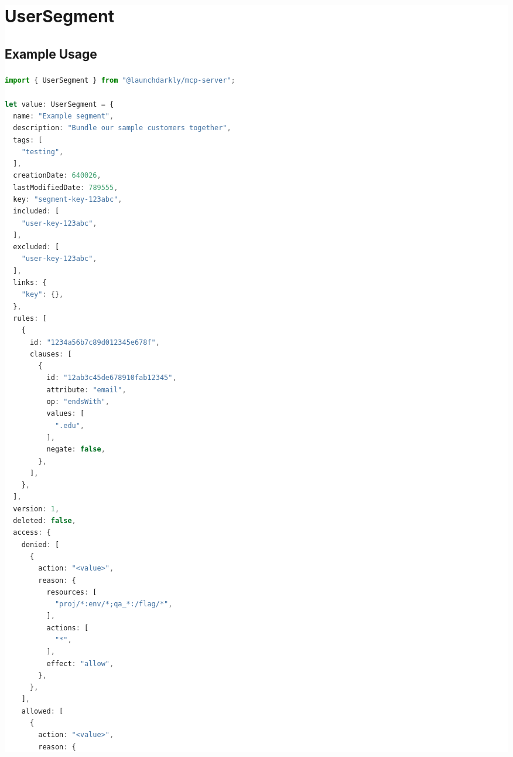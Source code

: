 # UserSegment

## Example Usage

```typescript
import { UserSegment } from "@launchdarkly/mcp-server";

let value: UserSegment = {
  name: "Example segment",
  description: "Bundle our sample customers together",
  tags: [
    "testing",
  ],
  creationDate: 640026,
  lastModifiedDate: 789555,
  key: "segment-key-123abc",
  included: [
    "user-key-123abc",
  ],
  excluded: [
    "user-key-123abc",
  ],
  links: {
    "key": {},
  },
  rules: [
    {
      id: "1234a56b7c89d012345e678f",
      clauses: [
        {
          id: "12ab3c45de678910fab12345",
          attribute: "email",
          op: "endsWith",
          values: [
            ".edu",
          ],
          negate: false,
        },
      ],
    },
  ],
  version: 1,
  deleted: false,
  access: {
    denied: [
      {
        action: "<value>",
        reason: {
          resources: [
            "proj/*:env/*;qa_*:/flag/*",
          ],
          actions: [
            "*",
          ],
          effect: "allow",
        },
      },
    ],
    allowed: [
      {
        action: "<value>",
        reason: {
```